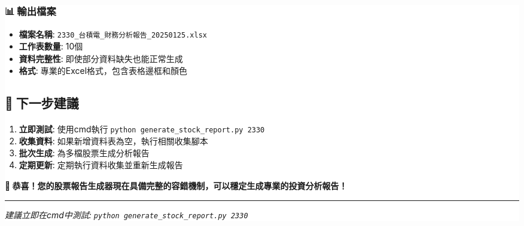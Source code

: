 ### 📊 **輸出檔案**
- **檔案名稱**: `2330_台積電_財務分析報告_20250125.xlsx`
- **工作表數量**: 10個
- **資料完整性**: 即使部分資料缺失也能正常生成
- **格式**: 專業的Excel格式，包含表格邊框和顏色

## 🎯 **下一步建議**

1. **立即測試**: 使用cmd執行 `python generate_stock_report.py 2330`
2. **收集資料**: 如果新增資料表為空，執行相關收集腳本
3. **批次生成**: 為多檔股票生成分析報告
4. **定期更新**: 定期執行資料收集並重新生成報告

**🎊 恭喜！您的股票報告生成器現在具備完整的容錯機制，可以穩定生成專業的投資分析報告！**

---

*建議立即在cmd中測試: `python generate_stock_report.py 2330`*
